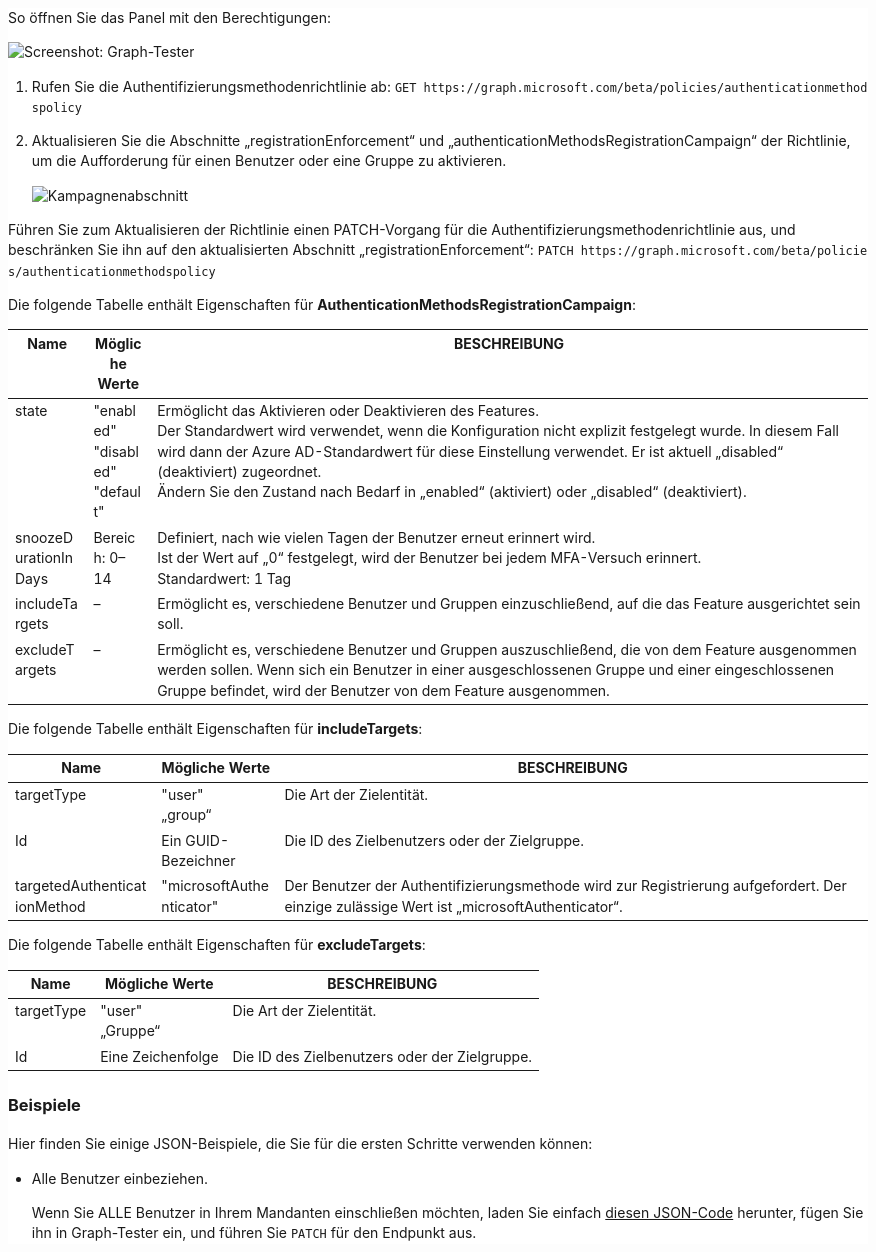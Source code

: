    So öffnen Sie das Panel mit den Berechtigungen:

   ![Screenshot: Graph-Tester](./media/how-to-nudge-authenticator-app/permissions.png)

1. Rufen Sie die Authentifizierungsmethodenrichtlinie ab: `GET https://graph.microsoft.com/beta/policies/authenticationmethodspolicy`

1. Aktualisieren Sie die Abschnitte „registrationEnforcement“ und „authenticationMethodsRegistrationCampaign“ der Richtlinie, um die Aufforderung für einen Benutzer oder eine Gruppe zu aktivieren.

   ![Kampagnenabschnitt](./media/how-to-nudge-authenticator-app/campaign.png)

Führen Sie zum Aktualisieren der Richtlinie einen PATCH-Vorgang für die Authentifizierungsmethodenrichtlinie aus, und beschränken Sie ihn auf den aktualisierten Abschnitt „registrationEnforcement“: `PATCH https://graph.microsoft.com/beta/policies/authenticationmethodspolicy`

Die folgende Tabelle enthält Eigenschaften für **AuthenticationMethodsRegistrationCampaign**:

| Name | Mögliche Werte | BESCHREIBUNG |
|------|-----------------|-------------|
| state |   "enabled"<br>"disabled"<br>"default" | Ermöglicht das Aktivieren oder Deaktivieren des Features.<br>Der Standardwert wird verwendet, wenn die Konfiguration nicht explizit festgelegt wurde. In diesem Fall wird dann der Azure AD-Standardwert für diese Einstellung verwendet. Er ist aktuell „disabled“ (deaktiviert) zugeordnet.<br>Ändern Sie den Zustand nach Bedarf in „enabled“ (aktiviert) oder „disabled“ (deaktiviert).  |
| snoozeDurationInDays | Bereich: 0–14 | Definiert, nach wie vielen Tagen der Benutzer erneut erinnert wird.<br>Ist der Wert auf „0“ festgelegt, wird der Benutzer bei jedem MFA-Versuch erinnert.<br>Standardwert: 1 Tag |
| includeTargets | – | Ermöglicht es, verschiedene Benutzer und Gruppen einzuschließend, auf die das Feature ausgerichtet sein soll. |
| excludeTargets | – | Ermöglicht es, verschiedene Benutzer und Gruppen auszuschließend, die von dem Feature ausgenommen werden sollen. Wenn sich ein Benutzer in einer ausgeschlossenen Gruppe und einer eingeschlossenen Gruppe befindet, wird der Benutzer von dem Feature ausgenommen.|

Die folgende Tabelle enthält Eigenschaften für **includeTargets**:

| Name | Mögliche Werte | BESCHREIBUNG |
|------|-----------------|-------------|
| targetType| "user"<br>„group“ | Die Art der Zielentität. |
| Id | Ein GUID-Bezeichner | Die ID des Zielbenutzers oder der Zielgruppe. |
| targetedAuthenticationMethod | "microsoftAuthenticator" | Der Benutzer der Authentifizierungsmethode wird zur Registrierung aufgefordert. Der einzige zulässige Wert ist „microsoftAuthenticator“. |

Die folgende Tabelle enthält Eigenschaften für **excludeTargets**:

| Name       | Mögliche Werte   | BESCHREIBUNG                           |
|------------|-------------------|---------------------------------------|
| targetType | "user"<br>„Gruppe“ | Die Art der Zielentität.          |
| Id         | Eine Zeichenfolge          | Die ID des Zielbenutzers oder der Zielgruppe. |

### <a name="examples"></a>Beispiele

Hier finden Sie einige JSON-Beispiele, die Sie für die ersten Schritte verwenden können: 

- Alle Benutzer einbeziehen. 
  
  Wenn Sie ALLE Benutzer in Ihrem Mandanten einschließen möchten, laden Sie einfach [diesen JSON-Code](https://download.microsoft.com/download/1/4/E/14E6151E-C40A-42FB-9F66-D8D374D13B40/All%20Users%20Enabled.json) herunter, fügen Sie ihn in Graph-Tester ein, und führen Sie `PATCH` für den Endpunkt aus. 
